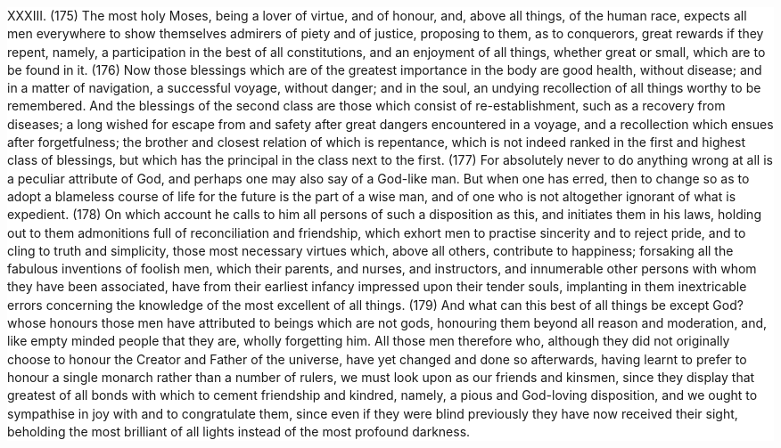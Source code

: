 XXXIII. <span id="v175">(175)</span> The most holy Moses, being a lover of virtue, and of honour, and, above all things, of the human race, expects all men everywhere to show themselves admirers of piety and of justice, proposing to them, as to conquerors, great rewards if they repent, namely, a participation in the best of all constitutions, and an enjoyment of all things, whether great or small, which are to be found in it. <span id="v176">(176)</span> Now those blessings which are of the greatest importance in the body are good health, without disease; and in a matter of navigation, a successful voyage, without danger; and in the soul, an undying recollection of all things worthy to be remembered. And the blessings of the second class are those which consist of re-establishment, such as a recovery from diseases; a long wished for escape from and safety after great dangers encountered in a voyage, and a recollection which ensues after forgetfulness; the brother and closest relation of which is repentance, which is not indeed ranked in the first and highest class of blessings, but which has the principal in the class next to the first. <span id="v177">(177)</span> For absolutely never to do anything wrong at all is a peculiar attribute of God, and perhaps one may also say of a God-like man. But when one has erred, then to change so as to adopt a blameless course of life for the future is the part of a wise man, and of one who is not altogether ignorant of what is expedient. <span id="v178">(178)</span> On which account he calls to him all persons of such a disposition as this, and initiates them in his laws, holding out to them admonitions full of reconciliation and friendship, which exhort men to practise sincerity and to reject pride, and to cling to truth and simplicity, those most necessary virtues which, above all others, contribute to happiness; forsaking all the fabulous inventions of foolish men, which their parents, and nurses, and instructors, and innumerable other persons with whom they have been associated, have from their earliest infancy impressed upon their tender souls, implanting in them inextricable errors concerning the knowledge of the most excellent of all things. <span id="v179">(179)</span> And what can this best of all things be except God? whose honours those men have attributed to beings which are not gods, honouring them beyond all reason and moderation, and, like empty minded people that they are, wholly forgetting him. All those men therefore who, although they did not originally choose to honour the Creator and Father of the universe, have yet changed and done so afterwards, having learnt to prefer to honour a single monarch rather than a number of rulers, we must look upon as our friends and kinsmen, since they display that greatest of all bonds with which to cement friendship and kindred, namely, a pious and God-loving disposition, and we ought to sympathise in joy with and to congratulate them, since even if they were blind previously they have now received their sight, beholding the most brilliant of all lights instead of the most profound darkness.
